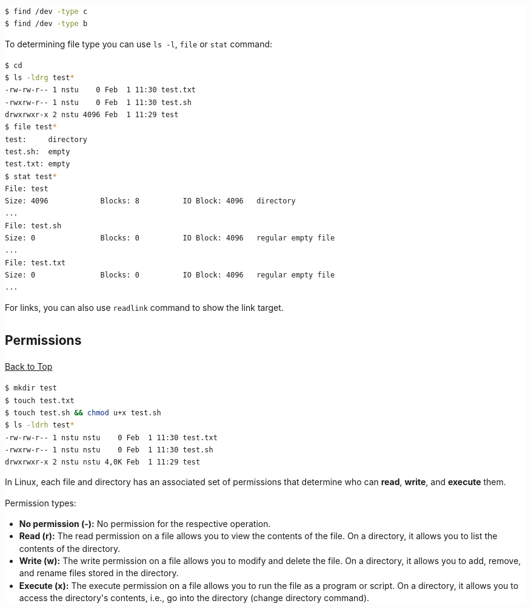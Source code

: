 ```bash
$ find /dev -type c
$ find /dev -type b
```

To determining file type you can use `ls -l`, `file` or `stat` command:

```bash
$ cd
$ ls -ldrg test*
-rw-rw-r-- 1 nstu    0 Feb  1 11:30 test.txt
-rwxrw-r-- 1 nstu    0 Feb  1 11:30 test.sh
drwxrwxr-x 2 nstu 4096 Feb  1 11:29 test
$ file test*
test:     directory
test.sh:  empty
test.txt: empty
$ stat test* 
File: test
Size: 4096            Blocks: 8          IO Block: 4096   directory
...
File: test.sh
Size: 0               Blocks: 0          IO Block: 4096   regular empty file
...
File: test.txt
Size: 0               Blocks: 0          IO Block: 4096   regular empty file
...
```

For links, you can also use `readlink` command to show the link target.

## Permissions
[Back to Top](#contents)

```bash
$ mkdir test
$ touch test.txt
$ touch test.sh && chmod u+x test.sh
$ ls -ldrh test*
-rw-rw-r-- 1 nstu nstu    0 Feb  1 11:30 test.txt
-rwxrw-r-- 1 nstu nstu    0 Feb  1 11:30 test.sh
drwxrwxr-x 2 nstu nstu 4,0K Feb  1 11:29 test
```

In Linux, each file and directory has an associated set of permissions that determine who can **read**, **write**, and **execute** them.

Permission types:

- **No permission (-):** No permission for the respective operation.
- **Read (r):** The read permission on a file allows you to view the contents of the file. On a directory, it allows you to list the contents of the directory.
- **Write (w):** The write permission on a file allows you to modify and delete the file. On a directory, it allows you to add, remove, and rename files stored in the directory.
- **Execute (x):** The execute permission on a file allows you to run the file as a program or script. On a directory, it allows you to access the directory's contents, i.e., go into the directory (change directory command).
